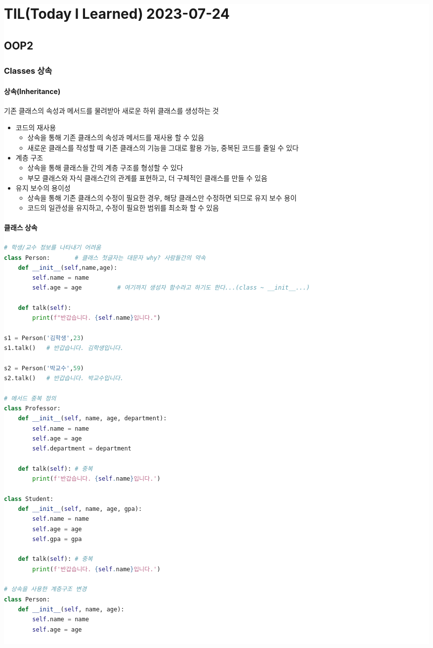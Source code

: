 # TIL(Today I Learned) 2023-07-24

## OOP2

### Classes 상속

#### 상속(Inheritance)

기존 클래스의 속성과 메서드를 물려받아 새로운 하위 클래스를 생성하는 것

- 코드의 재사용
  - 상속을 통해 기존 클래스의 속성과 메서드를 재사용 할 수 있음
  - 새로운 클래스를 작성할 때 기존 클래스의 기능을 그대로 활용 가능, 중복된 코드를 줄일 수 있다
- 계층 구조
  - 상속을 통해 클래스들 간의 계층 구조를 형성할 수 있다
  - 부모 클래스와 자식 클래스간의 관계를 표현하고, 더 구체적인 클래스를 만들 수 있음
- 유지 보수의 용이성
  - 상속을 통해 기존 클래스의 수정이 필요한 경우, 해당 클래스만 수정하면 되므로 유지 보수 용이
  - 코드의 일관성을 유지하고, 수정이 필요한 범위를 최소화 할 수 있음

#### 클래스 상속

```python
# 학생/교수 정보를 나타내기 어려움
class Person:		# 클래스 첫글자는 대문자 why? 사람들간의 약속
    def __init__(self,name,age):
        self.name = name
        self.age = age			# 여기까지 생성자 함수라고 하기도 한다...(class ~ __init__...)
    
    def talk(self):
        print(f"반갑습니다. {self.name}입니다.")

s1 = Person('김학생',23)
s1.talk()	# 반갑습니다. 김학생입니다.

s2 = Person('박교수',59)
s2.talk()	# 반갑습니다. 박교수입니다.

# 메서드 중복 정의
class Professor:
    def __init__(self, name, age, department):
        self.name = name
        self.age = age
        self.department = department
    
    def talk(self):	# 중복
        print(f'반갑습니다. {self.name}입니다.')

class Student:
    def __init__(self, name, age, gpa):
        self.name = name
        self.age = age
        self.gpa = gpa
    
    def talk(self):	# 중복
        print(f'반갑습니다. {self.name}입니다.')
        
# 상속을 사용한 계층구조 변경
class Person:
    def __init__(self, name, age):
        self.name = name
        self.age = age
    
```